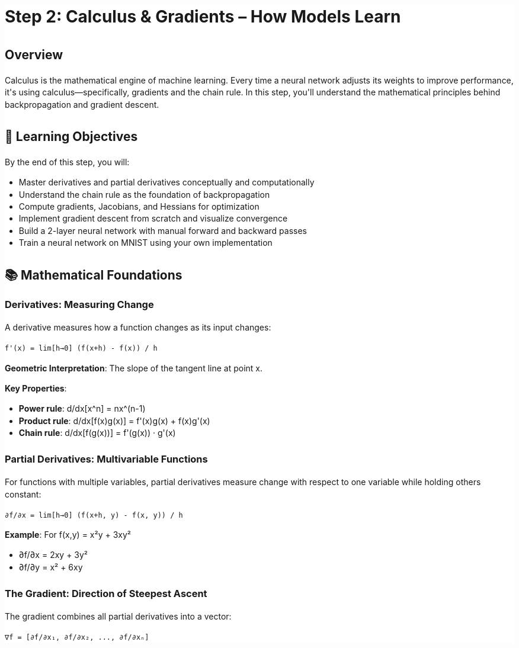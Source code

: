 # Step 2: Calculus & Gradients – How Models Learn

## Overview

Calculus is the mathematical engine of machine learning. Every time a neural network adjusts its weights to improve performance, it's using calculus—specifically, gradients and the chain rule. In this step, you'll understand the mathematical principles behind backpropagation and gradient descent.

## 🎯 Learning Objectives

By the end of this step, you will:
- Master derivatives and partial derivatives conceptually and computationally
- Understand the chain rule as the foundation of backpropagation
- Compute gradients, Jacobians, and Hessians for optimization
- Implement gradient descent from scratch and visualize convergence
- Build a 2-layer neural network with manual forward and backward passes
- Train a neural network on MNIST using your own implementation

## 📚 Mathematical Foundations

### Derivatives: Measuring Change

A derivative measures how a function changes as its input changes:
```
f'(x) = lim[h→0] (f(x+h) - f(x)) / h
```

**Geometric Interpretation**: The slope of the tangent line at point x.

**Key Properties**:
- **Power rule**: d/dx[x^n] = nx^(n-1)
- **Product rule**: d/dx[f(x)g(x)] = f'(x)g(x) + f(x)g'(x)
- **Chain rule**: d/dx[f(g(x))] = f'(g(x)) · g'(x)

### Partial Derivatives: Multivariable Functions

For functions with multiple variables, partial derivatives measure change with respect to one variable while holding others constant:

```
∂f/∂x = lim[h→0] (f(x+h, y) - f(x, y)) / h
```

**Example**: For f(x,y) = x²y + 3xy²
- ∂f/∂x = 2xy + 3y²
- ∂f/∂y = x² + 6xy

### The Gradient: Direction of Steepest Ascent

The gradient combines all partial derivatives into a vector:
```
∇f = [∂f/∂x₁, ∂f/∂x₂, ..., ∂f/∂xₙ]
```
